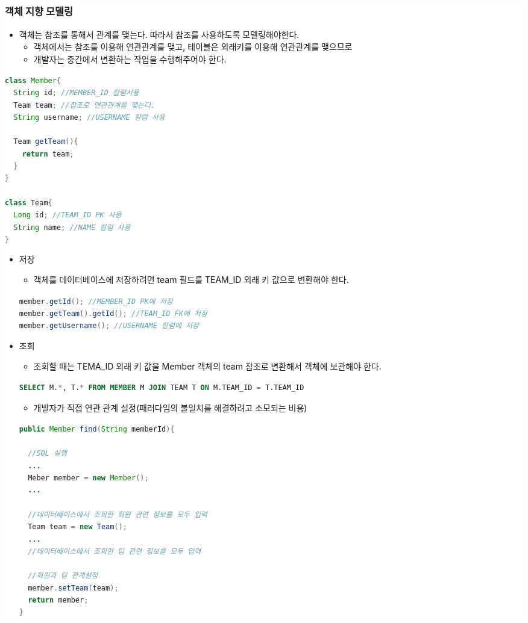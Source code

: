 ### 객체 지향 모델링

- 객체는 참조를 통해서 관계를 맺는다. 따라서 참조를 사용하도록 모델링해야한다.
  - 객체에서는 참조를 이용해 연관관계를 맺고, 테이블은 외래키를 이용해 연관관계를 맺으므로 
  - 개발자는 중간에서 변환하는 작업을 수행해주어야 한다.

```java
class Member{
  String id; //MEMBER_ID 칼럼사용
  Team team; //참조로 연관관계를 맺는다.
  String username; //USERNAME 칼럼 사용
  
  Team getTeam(){
    return team;
  }
}

class Team{
  Long id; //TEAM_ID PK 사용
  String name; //NAME 칼럼 사용
}
```

- 저장

  - 객체를 데이터베이스에 저장하려면 team 필드를 TEAM_ID 외래 키 값으로 변환해야 한다.

  ```java
  member.getId(); //MEMBER_ID PK에 저장
  member.getTeam().getId(); //TEAM_ID FK에 저장
  member.getUsername(); //USERNAME 칼럼에 저장
  ```

- 조회

  - 조회할 때는 TEMA_ID 외래 키 값을 Member 객체의 team 참조로 변환해서 객체에 보관해야 한다.

  ```sql
  SELECT M.*, T.* FROM MEMBER M JOIN TEAM T ON M.TEAM_ID = T.TEAM_ID
  ```

  - 개발자가 직접 연관 관계 설정(패러다임의 불일치를 해결하려고 소모되는 비용)

  ```java
  public Member find(String memberId){
    
    //SQL 실행
    ...
    Meber member = new Member();
    ...
      
    //데이터베이스에서 조회한 회원 관련 정보를 모두 입력
    Team team = new Team();
    ...
    //데이터베이스에서 조회한 팀 관련 정보를 모두 입력
      
    //회원과 팀 관계설정
    member.setTeam(team);
    return member;
  }
  ```
